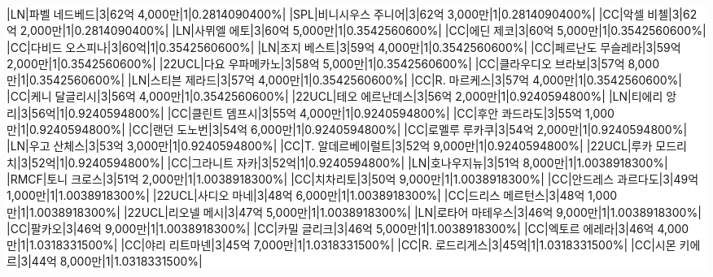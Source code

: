 |LN|파벨 네드베드|3|62억 4,000만|1|0.2814090400%|
|SPL|비니시우스 주니어|3|62억 3,000만|1|0.2814090400%|
|CC|악셀 비첼|3|62억 2,000만|1|0.2814090400%|
|LN|사뮈엘 에토|3|60억 5,000만|1|0.3542560600%|
|CC|에딘 제코|3|60억 5,000만|1|0.3542560600%|
|CC|다비드 오스피나|3|60억|1|0.3542560600%|
|LN|조지 베스트|3|59억 4,000만|1|0.3542560600%|
|CC|페르난도 무슬레라|3|59억 2,000만|1|0.3542560600%|
|22UCL|다요 우파메카노|3|58억 5,000만|1|0.3542560600%|
|CC|클라우디오 브라보|3|57억 8,000만|1|0.3542560600%|
|LN|스티븐 제라드|3|57억 4,000만|1|0.3542560600%|
|CC|R. 마르케스|3|57억 4,000만|1|0.3542560600%|
|CC|케니 달글리시|3|56억 4,000만|1|0.3542560600%|
|22UCL|테오 에르난데스|3|56억 2,000만|1|0.9240594800%|
|LN|티에리 앙리|3|56억|1|0.9240594800%|
|CC|클린트 뎀프시|3|55억 4,000만|1|0.9240594800%|
|CC|후안 콰드라도|3|55억 1,000만|1|0.9240594800%|
|CC|랜던 도노번|3|54억 6,000만|1|0.9240594800%|
|CC|로멜루 루카쿠|3|54억 2,000만|1|0.9240594800%|
|LN|우고 산체스|3|53억 3,000만|1|0.9240594800%|
|CC|T. 알데르베이럴트|3|52억 9,000만|1|0.9240594800%|
|22UCL|루카 모드리치|3|52억|1|0.9240594800%|
|CC|그라니트 자카|3|52억|1|0.9240594800%|
|LN|호나우지뉴|3|51억 8,000만|1|1.0038918300%|
|RMCF|토니 크로스|3|51억 2,000만|1|1.0038918300%|
|CC|치차리토|3|50억 9,000만|1|1.0038918300%|
|CC|안드레스 과르다도|3|49억 1,000만|1|1.0038918300%|
|22UCL|사디오 마네|3|48억 6,000만|1|1.0038918300%|
|CC|드리스 메르턴스|3|48억 1,000만|1|1.0038918300%|
|22UCL|리오넬 메시|3|47억 5,000만|1|1.0038918300%|
|LN|로타어 마테우스|3|46억 9,000만|1|1.0038918300%|
|CC|팔카오|3|46억 9,000만|1|1.0038918300%|
|CC|카밀 글리크|3|46억 5,000만|1|1.0038918300%|
|CC|엑토르 에레라|3|46억 4,000만|1|1.0318331500%|
|CC|야리 리트마넨|3|45억 7,000만|1|1.0318331500%|
|CC|R. 로드리게스|3|45억|1|1.0318331500%|
|CC|시몬 키에르|3|44억 8,000만|1|1.0318331500%|